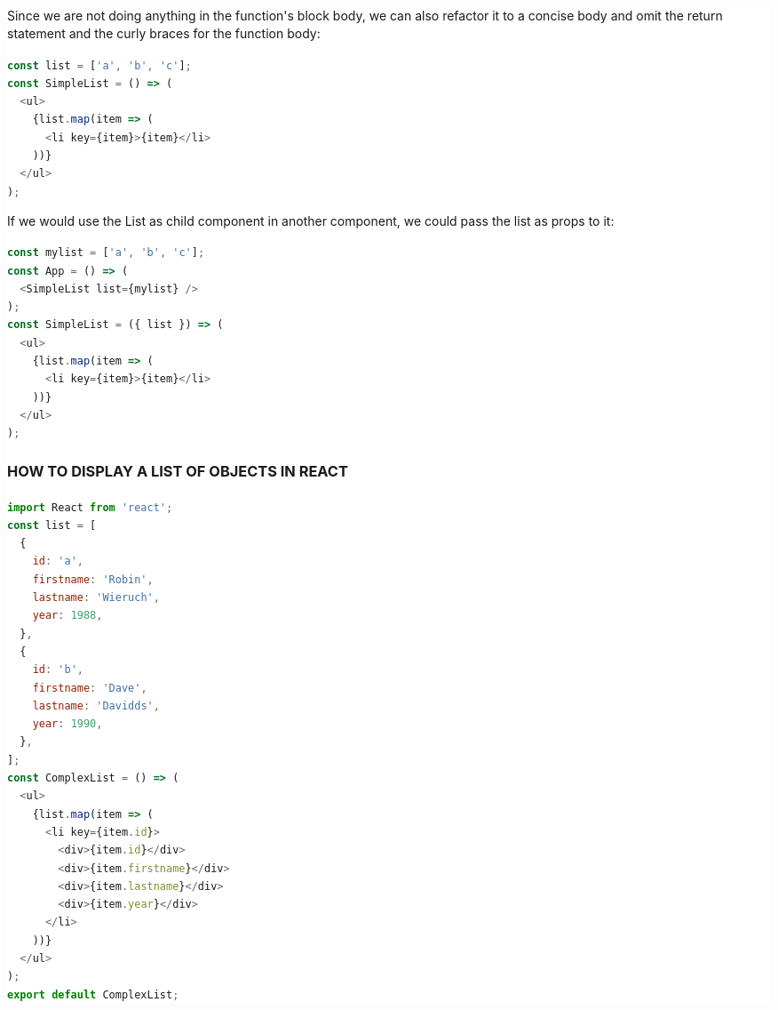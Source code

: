 Since we are not doing anything in the function's block body, we can also refactor it to a concise body and omit the return statement and the curly braces for the function body:
```js
const list = ['a', 'b', 'c'];
const SimpleList = () => (
  <ul>
    {list.map(item => (
      <li key={item}>{item}</li>
    ))}
  </ul>
);
```

If we would use the List as child component in another component, we could pass the list as props to it:
```js
const mylist = ['a', 'b', 'c'];
const App = () => (
  <SimpleList list={mylist} />
);
const SimpleList = ({ list }) => (
  <ul>
    {list.map(item => (
      <li key={item}>{item}</li>
    ))}
  </ul>
);
```

### HOW TO DISPLAY A LIST OF OBJECTS IN REACT

```js
import React from 'react';
const list = [
  {
    id: 'a',
    firstname: 'Robin',
    lastname: 'Wieruch',
    year: 1988,
  },
  {
    id: 'b',
    firstname: 'Dave',
    lastname: 'Davidds',
    year: 1990,
  },
];
const ComplexList = () => (
  <ul>
    {list.map(item => (
      <li key={item.id}>
        <div>{item.id}</div>
        <div>{item.firstname}</div>
        <div>{item.lastname}</div>
        <div>{item.year}</div>
      </li>
    ))}
  </ul>
);
export default ComplexList;
```
